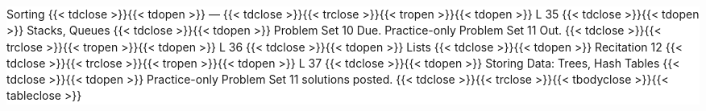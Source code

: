 Sorting
{{< tdclose >}}{{< tdopen >}}
—
{{< tdclose >}}{{< trclose >}}{{< tropen >}}{{< tdopen >}}
L 35
{{< tdclose >}}{{< tdopen >}}
Stacks, Queues
{{< tdclose >}}{{< tdopen >}}
Problem Set 10 Due. Practice-only Problem Set 11 Out.
{{< tdclose >}}{{< trclose >}}{{< tropen >}}{{< tdopen >}}
L 36
{{< tdclose >}}{{< tdopen >}}
Lists
{{< tdclose >}}{{< tdopen >}}
Recitation 12
{{< tdclose >}}{{< trclose >}}{{< tropen >}}{{< tdopen >}}
L 37
{{< tdclose >}}{{< tdopen >}}
Storing Data: Trees, Hash Tables
{{< tdclose >}}{{< tdopen >}}
Practice-only Problem Set 11 solutions posted.
{{< tdclose >}}{{< trclose >}}{{< tbodyclose >}}{{< tableclose >}}